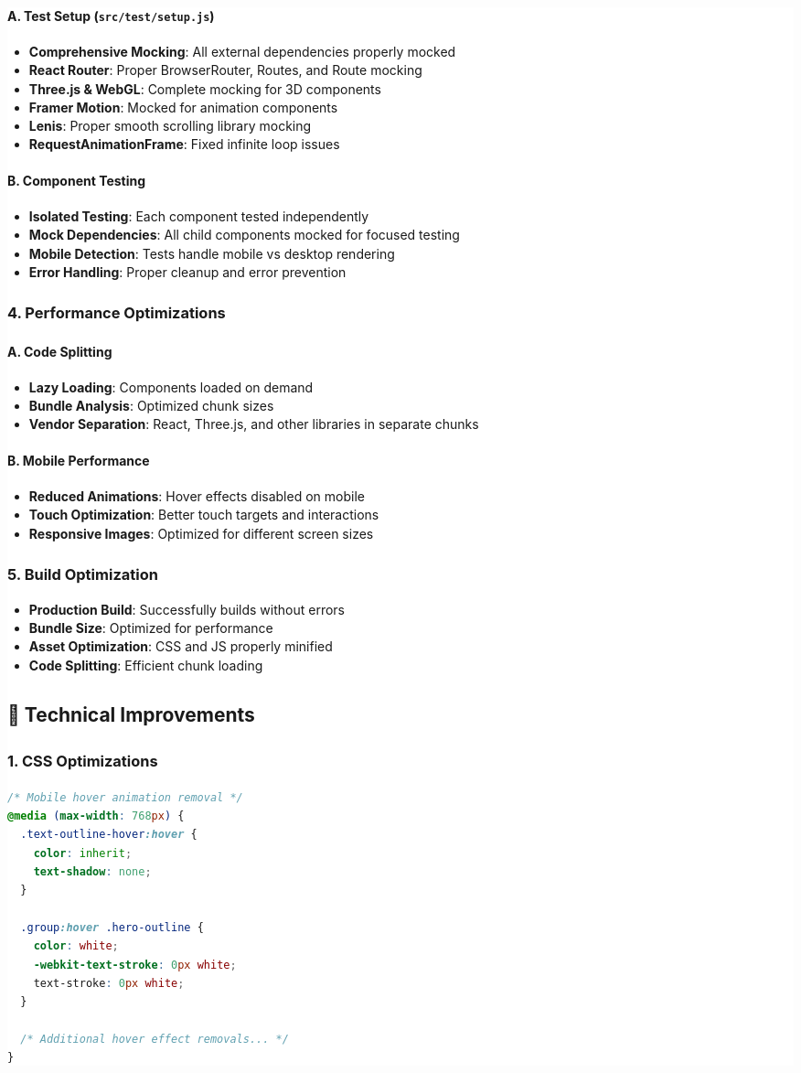 #### A. Test Setup (`src/test/setup.js`)
- **Comprehensive Mocking**: All external dependencies properly mocked
- **React Router**: Proper BrowserRouter, Routes, and Route mocking
- **Three.js & WebGL**: Complete mocking for 3D components
- **Framer Motion**: Mocked for animation components
- **Lenis**: Proper smooth scrolling library mocking
- **RequestAnimationFrame**: Fixed infinite loop issues

#### B. Component Testing
- **Isolated Testing**: Each component tested independently
- **Mock Dependencies**: All child components mocked for focused testing
- **Mobile Detection**: Tests handle mobile vs desktop rendering
- **Error Handling**: Proper cleanup and error prevention

### 4. Performance Optimizations

#### A. Code Splitting
- **Lazy Loading**: Components loaded on demand
- **Bundle Analysis**: Optimized chunk sizes
- **Vendor Separation**: React, Three.js, and other libraries in separate chunks

#### B. Mobile Performance
- **Reduced Animations**: Hover effects disabled on mobile
- **Touch Optimization**: Better touch targets and interactions
- **Responsive Images**: Optimized for different screen sizes

### 5. Build Optimization
- **Production Build**: Successfully builds without errors
- **Bundle Size**: Optimized for performance
- **Asset Optimization**: CSS and JS properly minified
- **Code Splitting**: Efficient chunk loading

## 🔧 Technical Improvements

### 1. CSS Optimizations
```css
/* Mobile hover animation removal */
@media (max-width: 768px) {
  .text-outline-hover:hover {
    color: inherit;
    text-shadow: none;
  }
  
  .group:hover .hero-outline {
    color: white;
    -webkit-text-stroke: 0px white;
    text-stroke: 0px white;
  }
  
  /* Additional hover effect removals... */
}
```
